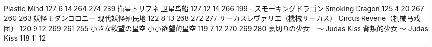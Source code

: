 <td>Plastic Mind</td>
<td>127</td>
<td>6</td>
<td>14
</td></tr>
<tr>
<td>264</td>
<td>274</td>
<td>239</td>
<td>衛星トリフネ</td>
<td>卫星鸟船</td>
<td>127</td>
<td>12</td>
<td>14
</td></tr>
<tr>
<td>266</td>
<td>199</td>
<td>-</td>
<td>スモーキングドラゴン</td>
<td>Smoking Dragon</td>
<td>125</td>
<td>4</td>
<td>20
</td></tr>
<tr>
<td>267</td>
<td>260</td>
<td>263</td>
<td>妖怪モダンコロニー</td>
<td>现代妖怪殖民地</td>
<td>122</td>
<td>8</td>
<td>13
</td></tr>
<tr>
<td>268</td>
<td>272</td>
<td>277</td>
<td>サーカスレヴァリエ（機械サーカス）</td>
<td>Circus Reverie（机械马戏团）</td>
<td>120</td>
<td>9</td>
<td>12
</td></tr>
<tr>
<td>269</td>
<td>261</td>
<td>255</td>
<td>小さな欲望の星空</td>
<td>小小欲望的星空</td>
<td>119</td>
<td>7</td>
<td>12
</td></tr>
<tr>
<td>270</td>
<td>269</td>
<td>280</td>
<td>裏切りの少女　～ Judas Kiss</td>
<td>背叛的少女 ～ Judas Kiss</td>
<td>118</td>
<td>11</td>
<td>12